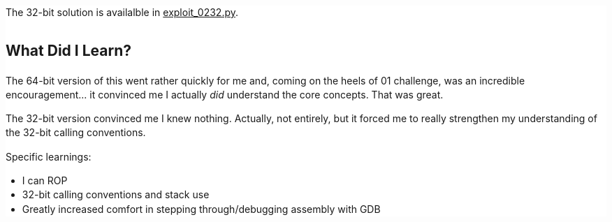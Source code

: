 The 32-bit solution is availalble in [exploit_0232.py](exploit_0232.py).


## What Did I Learn?

The 64-bit version of this went rather quickly for me and, coming on the heels 
of 01 challenge, was an incredible encouragement... it convinced me I actually 
*did* understand the core concepts. That was great.

The 32-bit version convinced me I knew nothing. Actually, not entirely, but it 
forced me to really strengthen my understanding of the 32-bit calling 
conventions.

Specific learnings:

* I can ROP
* 32-bit calling conventions and stack use
* Greatly increased comfort in stepping through/debugging assembly with GDB

